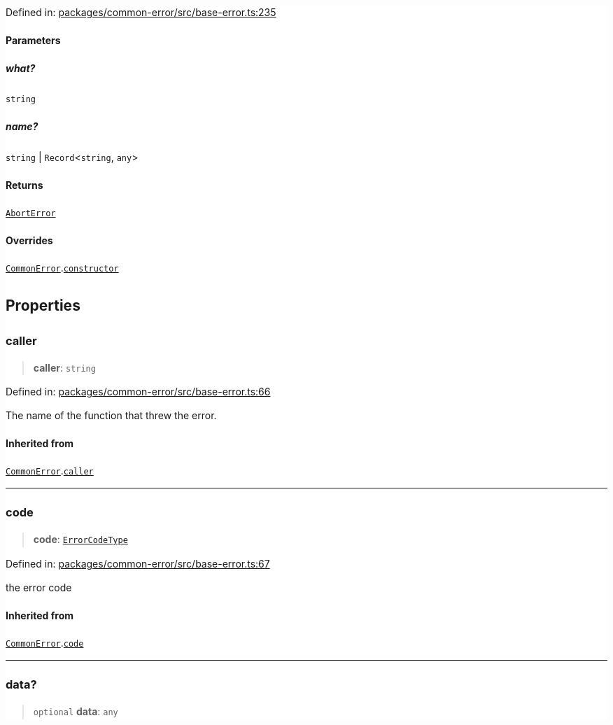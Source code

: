 Defined in: [packages/common-error/src/base-error.ts:235](https://github.com/isdk/common-error.js/blob/577bb8389747251b05fc6177a60862a64b029c0d/src/base-error.ts#L235)

#### Parameters

##### what?

`string`

##### name?

`string` | `Record`\<`string`, `any`\>

#### Returns

[`AbortError`](AbortError.md)

#### Overrides

[`CommonError`](CommonError.md).[`constructor`](CommonError.md#constructors)

## Properties

### caller

> **caller**: `string`

Defined in: [packages/common-error/src/base-error.ts:66](https://github.com/isdk/common-error.js/blob/577bb8389747251b05fc6177a60862a64b029c0d/src/base-error.ts#L66)

The name of the function that threw the error.

#### Inherited from

[`CommonError`](CommonError.md).[`caller`](CommonError.md#caller)

***

### code

> **code**: [`ErrorCodeType`](../type-aliases/ErrorCodeType.md)

Defined in: [packages/common-error/src/base-error.ts:67](https://github.com/isdk/common-error.js/blob/577bb8389747251b05fc6177a60862a64b029c0d/src/base-error.ts#L67)

the error code

#### Inherited from

[`CommonError`](CommonError.md).[`code`](CommonError.md#code)

***

### data?

> `optional` **data**: `any`
